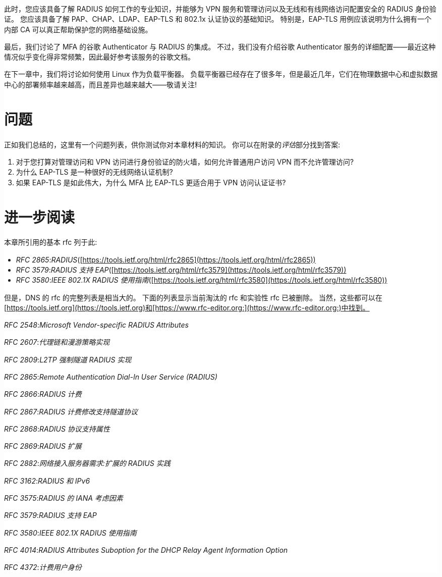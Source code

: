 此时，您应该具备了解 RADIUS 如何工作的专业知识，并能够为 VPN 服务和管理访问以及无线和有线网络访问配置安全的 RADIUS 身份验证。 您应该具备了解 PAP、CHAP、LDAP、EAP-TLS 和 802.1x 认证协议的基础知识。 特别是，EAP-TLS 用例应该说明为什么拥有一个内部 CA 可以真正帮助保护您的网络基础设施。

最后，我们讨论了 MFA 的谷歌 Authenticator 与 RADIUS 的集成。 不过，我们没有介绍谷歌 Authenticator 服务的详细配置——最近这种情况似乎变化得非常频繁，因此最好参考该服务的谷歌文档。

在下一章中，我们将讨论如何使用 Linux 作为负载平衡器。 负载平衡器已经存在了很多年，但是最近几年，它们在物理数据中心和虚拟数据中心的部署频率越来越高，而且差异也越来越大——敬请关注!

# 问题

正如我们总结的，这里有一个问题列表，供你测试你对本章材料的知识。 你可以在附录的*评估*部分找到答案:

1.  对于您打算对管理访问和 VPN 访问进行身份验证的防火墙，如何允许普通用户访问 VPN 而不允许管理访问?
2.  为什么 EAP-TLS 是一种很好的无线网络认证机制?
3.  如果 EAP-TLS 是如此伟大，为什么 MFA 比 EAP-TLS 更适合用于 VPN 访问认证证书?

# 进一步阅读

本章所引用的基本 rfc 列于此:

*   *RFC 2865*:*RADIUS*([https://tools.ietf.org/html/rfc2865](https://tools.ietf.org/html/rfc2865))
*   *RFC 3579*:*RADIUS 支持 EAP*([https://tools.ietf.org/html/rfc3579](https://tools.ietf.org/html/rfc3579))
*   *RFC 3580*:*IEEE 802.1X RADIUS 使用指南*([https://tools.ietf.org/html/rfc3580](https://tools.ietf.org/html/rfc3580))

但是，DNS 的 rfc 的完整列表是相当大的。 下面的列表显示当前淘汰的 rfc 和实验性 rfc 已被删除。 当然，这些都可以在[https://tools.ietf.org](https://tools.ietf.org)和[https://www.rfc-editor.org:](https://www.rfc-editor.org:)中找到。

*RFC 2548*:*Microsoft Vendor-specific RADIUS Attributes*

*RFC 2607*:*代理链和漫游策略实现*

*RFC 2809*:*L2TP 强制隧道 RADIUS 实现*

*RFC 2865*:*Remote Authentication Dial-In User Service (RADIUS)*

*RFC 2866*:*RADIUS 计费*

*RFC 2867*:*RADIUS 计费修改支持隧道协议*

*RFC 2868*:*RADIUS 协议支持属性*

*RFC 2869*:*RADIUS 扩展*

*RFC 2882*:*网络接入服务器需求:扩展的 RADIUS 实践*

*RFC 3162*:*RADIUS 和 IPv6*

*RFC 3575*:*RADIUS 的 IANA 考虑因素*

*RFC 3579*:*RADIUS 支持 EAP*

*RFC 3580*:*IEEE 802.1X RADIUS 使用指南*

*RFC 4014*:*RADIUS Attributes Suboption for the DHCP Relay Agent Information Option*

*RFC 4372*:*计费用户身份*
